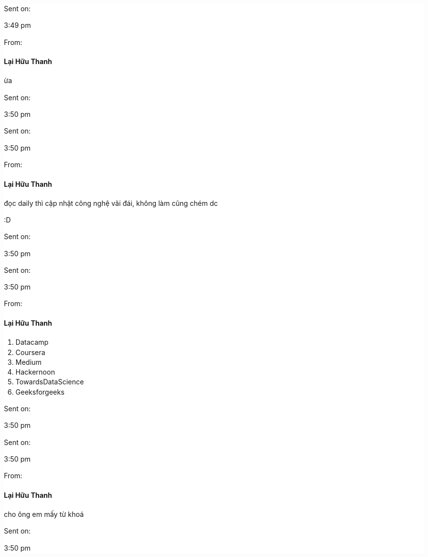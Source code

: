 Sent on:

3:49 pm

From:

#### Lại Hữu Thanh

ừa

Sent on:

3:50 pm

Sent on:

3:50 pm

From:

#### Lại Hữu Thanh

đọc daily thì cập nhật công nghệ vãi đái, không làm cũng chém dc

:D

Sent on:

3:50 pm

Sent on:

3:50 pm

From:

#### Lại Hữu Thanh

1. Datacamp
2. Coursera
3. Medium
4. Hackernoon
5. TowardsDataScience
6. Geeksforgeeks

Sent on:

3:50 pm

Sent on:

3:50 pm

From:

#### Lại Hữu Thanh

cho ông em mấy từ khoá

Sent on:

3:50 pm
